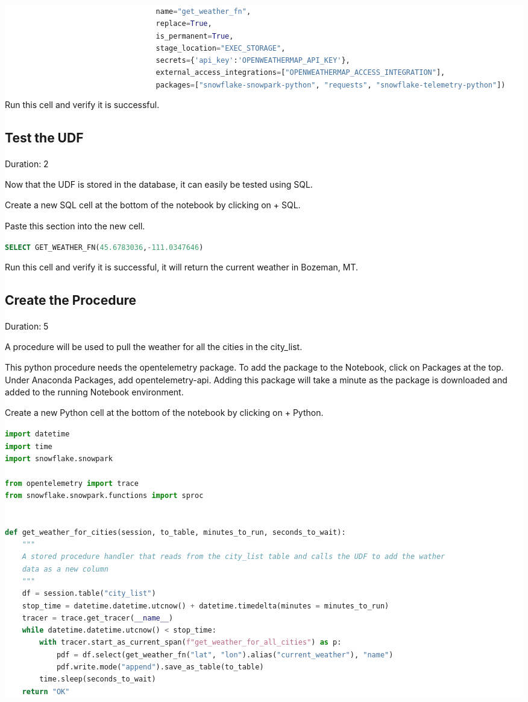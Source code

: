 ```python
                                   name="get_weather_fn",
                                   replace=True,
                                   is_permanent=True,
                                   stage_location="EXEC_STORAGE",
                                   secrets={'api_key':'OPENWEATHERMAP_API_KEY'},
                                   external_access_integrations=["OPENWEATHERMAP_ACCESS_INTEGRATION"],
                                   packages=["snowflake-snowpark-python", "requests", "snowflake-telemetry-python"])

```

Run this cell and verify it is successful.


## Test the UDF
Duration: 2

Now that the UDF is stored in the database, it can easily be tested using SQL.

Create a new SQL cell at the bottom of the notebook by clicking on + SQL.

Paste this section into the new cell.

```sql
SELECT GET_WEATHER_FN(45.6783036,-111.0347646)

```

Run this cell and verify it is successful, it will return the current weather in Bozeman, MT.


## Create the Procedure
Duration: 5

A procedure will be used to pull the weather for all the cities in the city_list.

This python procedure needs the opentelemetry package. To add the package to the Notebook, click on Packages at the top. Under Anaconda Packages, add opentelemetry-api. Adding this package will take a minute as the package is downloaded and added to the running Notebook environment.

Create a new Python cell at the bottom of the notebook by clicking on + Python.

```python
import datetime 
import time
import snowflake.snowpark

from opentelemetry import trace
from snowflake.snowpark.functions import sproc


def get_weather_for_cities(session, to_table, minutes_to_run, seconds_to_wait):
    """
    A stored procedure handler that reads from the city_list table and calls the UDF to add the wather
    data as a new column
    """
    df = session.table("city_list")
    stop_time = datetime.datetime.utcnow() + datetime.timedelta(minutes = minutes_to_run)
    tracer = trace.get_tracer(__name__)
    while datetime.datetime.utcnow() < stop_time:
        with tracer.start_as_current_span(f"get_weather_for_all_cities") as p:
            pdf = df.select(get_weather_fn("lat", "lon").alias("current_weather"), "name")
            pdf.write.mode("append").save_as_table(to_table)
        time.sleep(seconds_to_wait)
    return "OK"

```